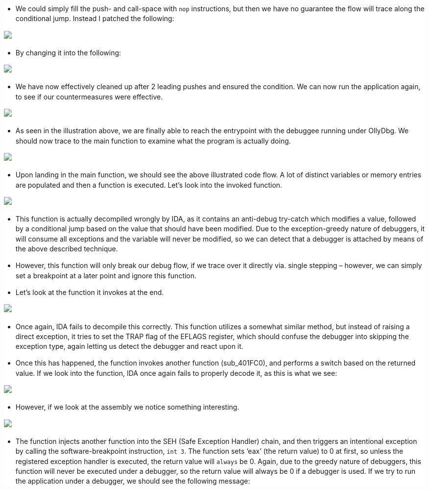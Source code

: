 - We could simply fill the push- and call-space with `nop` instructions, but then we have no guarantee the flow will trace along the conditional jump. Instead I patched the following:

<img src="https://cdn.discordapp.com/attachments/862667483709440010/866694791030243448/pasted_image_12.png">

- By changing it into the following:

<img src="https://cdn.discordapp.com/attachments/862667483709440010/866694907505410078/pasted_image_13.png">

- We have now effectively cleaned up after 2 leading pushes and ensured the condition. We can now run the application again, to see if our countermeasures were effective.

<img src="https://cdn.discordapp.com/attachments/862667483709440010/866695008014303252/pasted_image_14.png">

- As seen in the illustration above, we are finally able to reach the entrypoint with the debuggee running under OllyDbg. We should now trace to the main function to examine what the program is actually doing.

<img src="https://cdn.discordapp.com/attachments/862667483709440010/866695253788327986/pasted_image_15.png">

- Upon landing in the main function, we should see the above illustrated code flow. A lot of distinct variables or memory entries are populated and then a function is executed. Let’s look into the invoked function.

<img src="https://cdn.discordapp.com/attachments/862667483709440010/866695379579437066/pasted_image_16.png">

- This function is actually decompiled wrongly by IDA, as it contains an anti-debug try-catch which modifies a value, followed by a conditional jump based on the value that should have been modified. Due to the exception-greedy nature of debuggers, it will consume all exceptions and the variable will never be modified, so we can detect that a debugger is attached by means of the above described technique.

- However, this function will only break our debug flow, if we trace over it directly via. single stepping – however, we can simply set a breakpoint at a later point and ignore this function.

- Let’s look at the function it invokes at the end.

<img src="https://cdn.discordapp.com/attachments/862667483709440010/866695541738700832/pasted_image_17.png">

- Once again, IDA fails to decompile this correctly. This function utilizes a somewhat similar method, but instead of raising a direct exception, it tries to set the TRAP flag of the EFLAGS register, which should confuse the debugger into skipping the exception type, again letting us detect the debugger and react upon it.

- Once this has happened, the function invokes another function (sub_401FC0), and performs a switch based on the returned value. If we look into the function, IDA once again fails to properly decode it, as this is what we see:

<img src="https://cdn.discordapp.com/attachments/862667483709440010/866695684756733952/pasted_image_18.png">

- However, if we look at the assembly we notice something interesting.

<img src="https://cdn.discordapp.com/attachments/862667483709440010/866695793393270834/pasted_image_19.png">

- The function injects another function into the SEH (Safe Exception Handler) chain, and then triggers an intentional exception by calling the software-breakpoint instruction, `int 3`. The function sets ‘eax’ (the return value) to 0 at first, so unless the registered exception handler is executed, the return value will `always` be 0. Again, due to the greedy nature of debuggers, this function will never be executed under a debugger, so the return value will always be 0 if a debugger is used. If we try to run the application under a debugger, we should see the following message:
